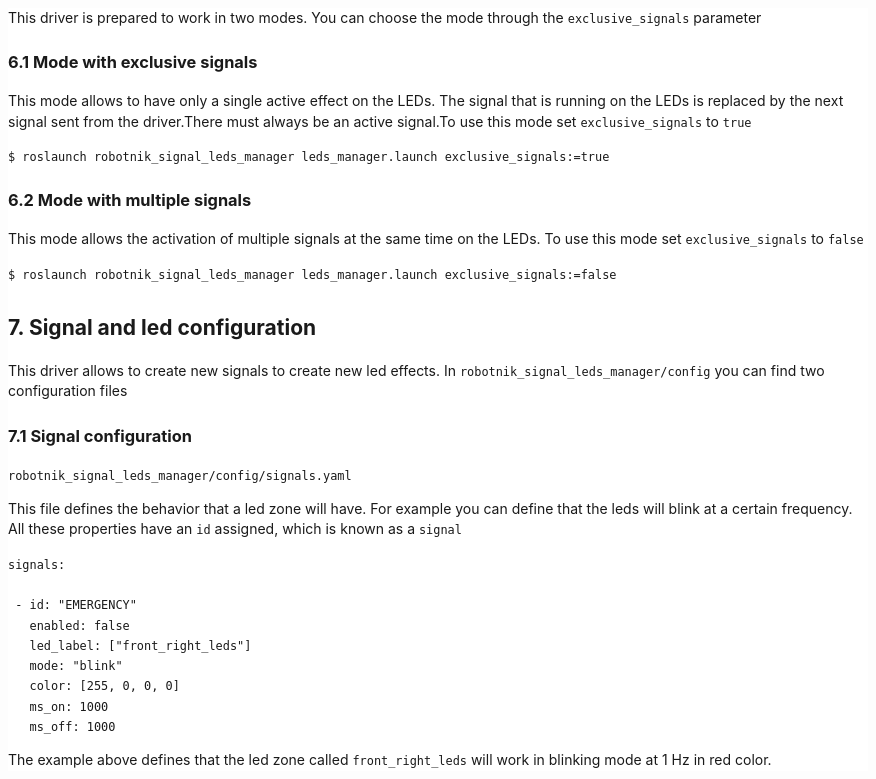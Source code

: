This driver is prepared to work in two modes. You can choose the mode through the ``` exclusive_signals ``` parameter 

### 6.1 Mode with exclusive signals

This mode allows to have only a single active effect on the LEDs. The signal that is running on the LEDs is replaced
by the next signal sent from the driver.There must always be an active signal.To use this mode set ``` exclusive_signals ``` to ``` true ```

```
$ roslaunch robotnik_signal_leds_manager leds_manager.launch exclusive_signals:=true
```

### 6.2 Mode with multiple signals

This mode allows the activation of multiple signals at the same time on the LEDs. To use this mode  set ``` exclusive_signals ``` to ``` false ```

```
$ roslaunch robotnik_signal_leds_manager leds_manager.launch exclusive_signals:=false
```

<a name="config"></a>

## 7. Signal and led configuration

This driver allows to create new signals to create new led effects. In ```robotnik_signal_leds_manager/config```  you can find two configuration files

<a name="signal-configuration"></a>

### 7.1 Signal configuration

```
robotnik_signal_leds_manager/config/signals.yaml
```

This file defines the behavior that a led zone will have. For example you can define that the leds will blink at a certain frequency. 
All these properties have an ```id``` assigned, which is known as a ```signal``` 
 ```
signals:

  - id: "EMERGENCY"
    enabled: false
    led_label: ["front_right_leds"]
    mode: "blink"
    color: [255, 0, 0, 0]
    ms_on: 1000
    ms_off: 1000
 ```

The example above defines that the led zone called ```front_right_leds``` will work in blinking mode at 1 Hz in red color.
